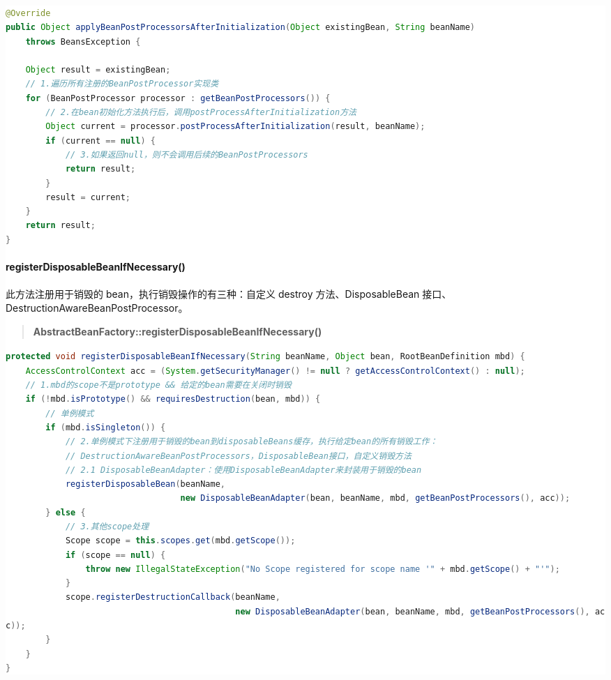 ```java
@Override
public Object applyBeanPostProcessorsAfterInitialization(Object existingBean, String beanName)
    throws BeansException {

    Object result = existingBean;
    // 1.遍历所有注册的BeanPostProcessor实现类
    for (BeanPostProcessor processor : getBeanPostProcessors()) {
        // 2.在bean初始化方法执行后，调用postProcessAfterInitialization方法
        Object current = processor.postProcessAfterInitialization(result, beanName);
        if (current == null) {
            // 3.如果返回null，则不会调用后续的BeanPostProcessors
            return result;
        }
        result = current;
    }
    return result;
}
```

#### registerDisposableBeanIfNecessary()

此方法注册用于销毁的 bean，执行销毁操作的有三种：自定义 destroy 方法、DisposableBean 接口、DestructionAwareBeanPostProcessor。

> **AbstractBeanFactory::registerDisposableBeanIfNecessary()**

```java
protected void registerDisposableBeanIfNecessary(String beanName, Object bean, RootBeanDefinition mbd) {
    AccessControlContext acc = (System.getSecurityManager() != null ? getAccessControlContext() : null);
    // 1.mbd的scope不是prototype && 给定的bean需要在关闭时销毁
    if (!mbd.isPrototype() && requiresDestruction(bean, mbd)) {
        // 单例模式
        if (mbd.isSingleton()) {
            // 2.单例模式下注册用于销毁的bean到disposableBeans缓存，执行给定bean的所有销毁工作：
            // DestructionAwareBeanPostProcessors，DisposableBean接口，自定义销毁方法
            // 2.1 DisposableBeanAdapter：使用DisposableBeanAdapter来封装用于销毁的bean
            registerDisposableBean(beanName,
                                   new DisposableBeanAdapter(bean, beanName, mbd, getBeanPostProcessors(), acc));
        } else {
            // 3.其他scope处理
            Scope scope = this.scopes.get(mbd.getScope());
            if (scope == null) {
                throw new IllegalStateException("No Scope registered for scope name '" + mbd.getScope() + "'");
            }
            scope.registerDestructionCallback(beanName,
                                              new DisposableBeanAdapter(bean, beanName, mbd, getBeanPostProcessors(), acc));
        }
    }
}
```
